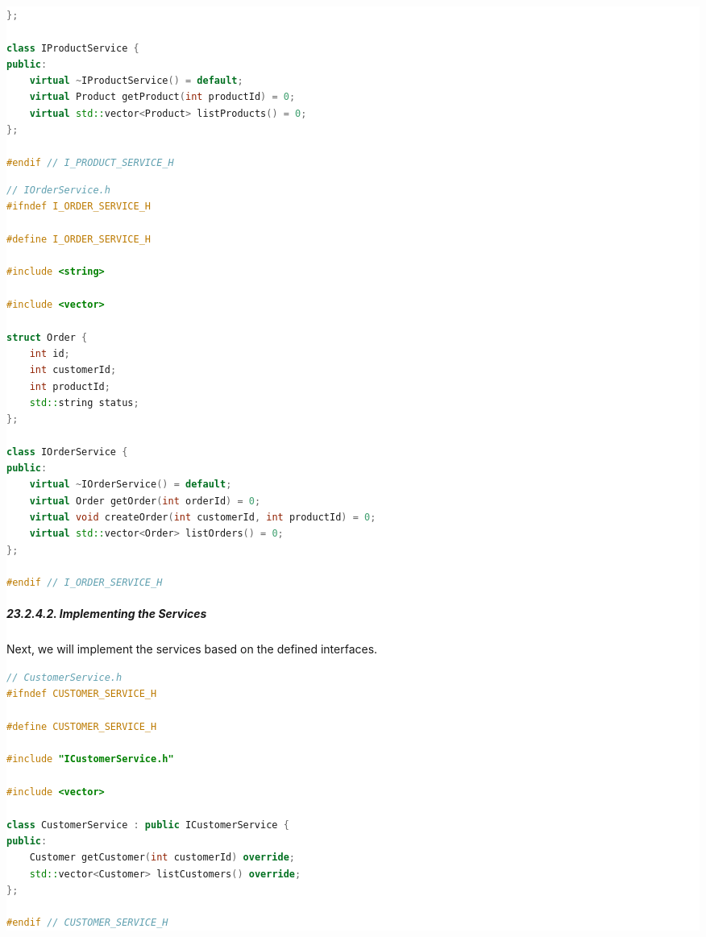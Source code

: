 ```cpp
};

class IProductService {
public:
    virtual ~IProductService() = default;
    virtual Product getProduct(int productId) = 0;
    virtual std::vector<Product> listProducts() = 0;
};

#endif // I_PRODUCT_SERVICE_H
```

```cpp
// IOrderService.h
#ifndef I_ORDER_SERVICE_H

#define I_ORDER_SERVICE_H

#include <string>

#include <vector>

struct Order {
    int id;
    int customerId;
    int productId;
    std::string status;
};

class IOrderService {
public:
    virtual ~IOrderService() = default;
    virtual Order getOrder(int orderId) = 0;
    virtual void createOrder(int customerId, int productId) = 0;
    virtual std::vector<Order> listOrders() = 0;
};

#endif // I_ORDER_SERVICE_H
```

##### 23.2.4.2. Implementing the Services

Next, we will implement the services based on the defined interfaces.

```cpp
// CustomerService.h
#ifndef CUSTOMER_SERVICE_H

#define CUSTOMER_SERVICE_H

#include "ICustomerService.h"

#include <vector>

class CustomerService : public ICustomerService {
public:
    Customer getCustomer(int customerId) override;
    std::vector<Customer> listCustomers() override;
};

#endif // CUSTOMER_SERVICE_H
```
